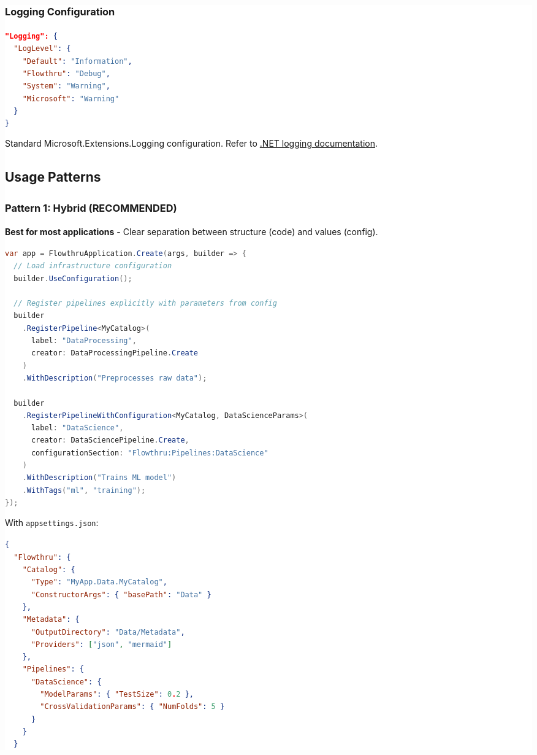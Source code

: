 ### Logging Configuration

```json
"Logging": {
  "LogLevel": {
    "Default": "Information",
    "Flowthru": "Debug",
    "System": "Warning",
    "Microsoft": "Warning"
  }
}
```

Standard Microsoft.Extensions.Logging configuration. Refer to [.NET logging documentation](https://docs.microsoft.com/en-us/aspnet/core/fundamentals/logging/).

## Usage Patterns

### Pattern 1: Hybrid (RECOMMENDED)

**Best for most applications** - Clear separation between structure (code) and values (config).

```csharp
var app = FlowthruApplication.Create(args, builder => {
  // Load infrastructure configuration
  builder.UseConfiguration();
  
  // Register pipelines explicitly with parameters from config
  builder
    .RegisterPipeline<MyCatalog>(
      label: "DataProcessing",
      creator: DataProcessingPipeline.Create
    )
    .WithDescription("Preprocesses raw data");
  
  builder
    .RegisterPipelineWithConfiguration<MyCatalog, DataScienceParams>(
      label: "DataScience",
      creator: DataSciencePipeline.Create,
      configurationSection: "Flowthru:Pipelines:DataScience"
    )
    .WithDescription("Trains ML model")
    .WithTags("ml", "training");
});
```

With `appsettings.json`:
```json
{
  "Flowthru": {
    "Catalog": {
      "Type": "MyApp.Data.MyCatalog",
      "ConstructorArgs": { "basePath": "Data" }
    },
    "Metadata": {
      "OutputDirectory": "Data/Metadata",
      "Providers": ["json", "mermaid"]
    },
    "Pipelines": {
      "DataScience": {
        "ModelParams": { "TestSize": 0.2 },
        "CrossValidationParams": { "NumFolds": 5 }
      }
    }
  }
```